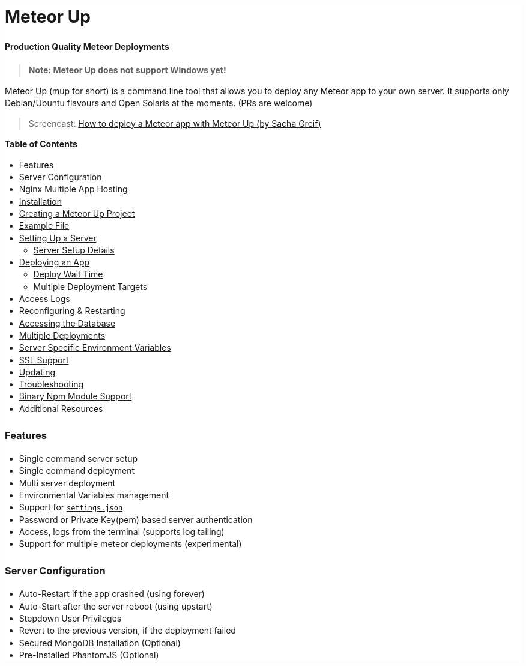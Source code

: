 # Meteor Up

#### Production Quality Meteor Deployments

> **Note: Meteor Up does not support Windows yet!**

Meteor Up (mup for short) is a command line tool that allows you to deploy any [Meteor](http://meteor.com) app to your own server. It supports only Debian/Ubuntu flavours and Open Solaris at the moments. (PRs are welcome)

> Screencast: [How to deploy a Meteor app with Meteor Up (by Sacha Greif)](https://www.youtube.com/watch?v=WLGdXtZMmiI)

**Table of Contents**

- [Features](#features)
- [Server Configuration](#server-configuration)
- [Nginx Multiple App Hosting](#server-nginx)
- [Installation](#installation)
- [Creating a Meteor Up Project](#creating-a-meteor-up-project)
- [Example File](#example-file)
- [Setting Up a Server](#setting-up-a-server)
    - [Server Setup Details](#server-setup-details)
- [Deploying an App](#deploying-an-app)
    - [Deploy Wait Time](#deploy-wait-time)
    - [Multiple Deployment Targets](#multiple-deployment-targets)
- [Access Logs](#access-logs)
- [Reconfiguring & Restarting](#reconfiguring--restarting)
- [Accessing the Database](#accessing-the-database)
- [Multiple Deployments](#multiple-deployments)
- [Server Specific Environment Variables](#server-specific-environment-variables)
- [SSL Support](#ssl-support)
- [Updating](#updating)
- [Troubleshooting](#troubleshooting)
- [Binary Npm Module Support](#binary-npm-module-support)
- [Additional Resources](#additional-resources)

### Features

* Single command server setup
* Single command deployment
* Multi server deployment
* Environmental Variables management
* Support for [`settings.json`](http://docs.meteor.com/#meteor_settings)
* Password or Private Key(pem) based server authentication
* Access, logs from the terminal (supports log tailing)
* Support for multiple meteor deployments (experimental)

### Server Configuration

* Auto-Restart if the app crashed (using forever)
* Auto-Start after the server reboot (using upstart)
* Stepdown User Privileges
* Revert to the previous version, if the deployment failed
* Secured MongoDB Installation (Optional)
* Pre-Installed PhantomJS (Optional)
